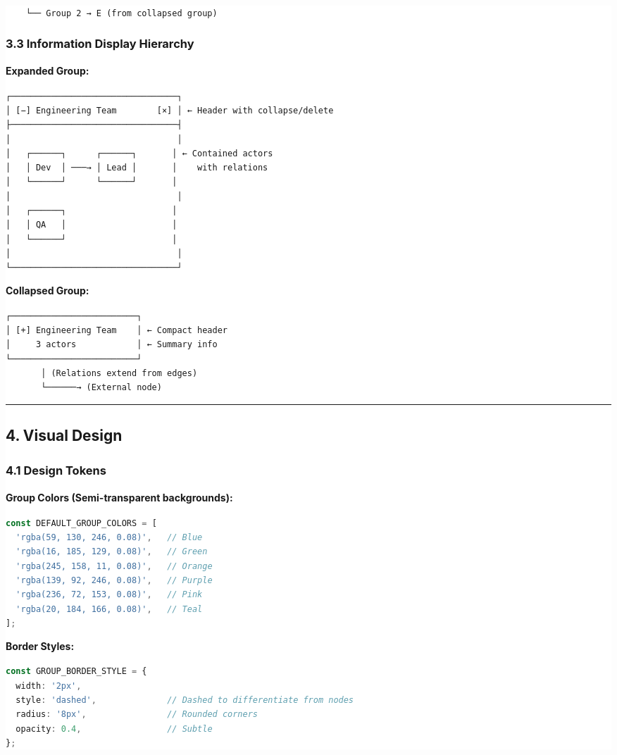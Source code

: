 ```
    └── Group 2 → E (from collapsed group)
```

### 3.3 Information Display Hierarchy

**Expanded Group:**
```
┌─────────────────────────────────┐
│ [−] Engineering Team        [×] │ ← Header with collapse/delete
├─────────────────────────────────┤
│                                 │
│   ┌──────┐      ┌──────┐       │ ← Contained actors
│   │ Dev  │ ───→ │ Lead │       │    with relations
│   └──────┘      └──────┘       │
│                                 │
│   ┌──────┐                     │
│   │ QA   │                     │
│   └──────┘                     │
│                                 │
└─────────────────────────────────┘
```

**Collapsed Group:**
```
┌─────────────────────────┐
│ [+] Engineering Team    │ ← Compact header
│     3 actors            │ ← Summary info
└─────────────────────────┘
       │ (Relations extend from edges)
       └──────→ (External node)
```

---

## 4. Visual Design

### 4.1 Design Tokens

**Group Colors (Semi-transparent backgrounds):**
```typescript
const DEFAULT_GROUP_COLORS = [
  'rgba(59, 130, 246, 0.08)',   // Blue
  'rgba(16, 185, 129, 0.08)',   // Green
  'rgba(245, 158, 11, 0.08)',   // Orange
  'rgba(139, 92, 246, 0.08)',   // Purple
  'rgba(236, 72, 153, 0.08)',   // Pink
  'rgba(20, 184, 166, 0.08)',   // Teal
];
```

**Border Styles:**
```typescript
const GROUP_BORDER_STYLE = {
  width: '2px',
  style: 'dashed',              // Dashed to differentiate from nodes
  radius: '8px',                // Rounded corners
  opacity: 0.4,                 // Subtle
};
```
